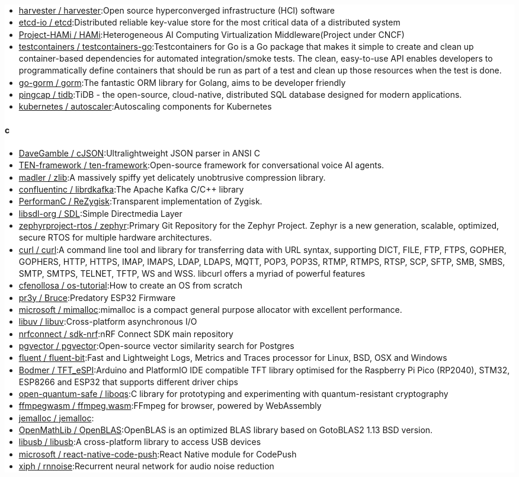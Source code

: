 * [harvester / harvester](https://github.com/harvester/harvester):Open source hyperconverged infrastructure (HCI) software
* [etcd-io / etcd](https://github.com/etcd-io/etcd):Distributed reliable key-value store for the most critical data of a distributed system
* [Project-HAMi / HAMi](https://github.com/Project-HAMi/HAMi):Heterogeneous AI Computing Virtualization Middleware(Project under CNCF)
* [testcontainers / testcontainers-go](https://github.com/testcontainers/testcontainers-go):Testcontainers for Go is a Go package that makes it simple to create and clean up container-based dependencies for automated integration/smoke tests. The clean, easy-to-use API enables developers to programmatically define containers that should be run as part of a test and clean up those resources when the test is done.
* [go-gorm / gorm](https://github.com/go-gorm/gorm):The fantastic ORM library for Golang, aims to be developer friendly
* [pingcap / tidb](https://github.com/pingcap/tidb):TiDB - the open-source, cloud-native, distributed SQL database designed for modern applications.
* [kubernetes / autoscaler](https://github.com/kubernetes/autoscaler):Autoscaling components for Kubernetes

#### c
* [DaveGamble / cJSON](https://github.com/DaveGamble/cJSON):Ultralightweight JSON parser in ANSI C
* [TEN-framework / ten-framework](https://github.com/TEN-framework/ten-framework):Open-source framework for conversational voice AI agents.
* [madler / zlib](https://github.com/madler/zlib):A massively spiffy yet delicately unobtrusive compression library.
* [confluentinc / librdkafka](https://github.com/confluentinc/librdkafka):The Apache Kafka C/C++ library
* [PerformanC / ReZygisk](https://github.com/PerformanC/ReZygisk):Transparent implementation of Zygisk.
* [libsdl-org / SDL](https://github.com/libsdl-org/SDL):Simple Directmedia Layer
* [zephyrproject-rtos / zephyr](https://github.com/zephyrproject-rtos/zephyr):Primary Git Repository for the Zephyr Project. Zephyr is a new generation, scalable, optimized, secure RTOS for multiple hardware architectures.
* [curl / curl](https://github.com/curl/curl):A command line tool and library for transferring data with URL syntax, supporting DICT, FILE, FTP, FTPS, GOPHER, GOPHERS, HTTP, HTTPS, IMAP, IMAPS, LDAP, LDAPS, MQTT, POP3, POP3S, RTMP, RTMPS, RTSP, SCP, SFTP, SMB, SMBS, SMTP, SMTPS, TELNET, TFTP, WS and WSS. libcurl offers a myriad of powerful features
* [cfenollosa / os-tutorial](https://github.com/cfenollosa/os-tutorial):How to create an OS from scratch
* [pr3y / Bruce](https://github.com/pr3y/Bruce):Predatory ESP32 Firmware
* [microsoft / mimalloc](https://github.com/microsoft/mimalloc):mimalloc is a compact general purpose allocator with excellent performance.
* [libuv / libuv](https://github.com/libuv/libuv):Cross-platform asynchronous I/O
* [nrfconnect / sdk-nrf](https://github.com/nrfconnect/sdk-nrf):nRF Connect SDK main repository
* [pgvector / pgvector](https://github.com/pgvector/pgvector):Open-source vector similarity search for Postgres
* [fluent / fluent-bit](https://github.com/fluent/fluent-bit):Fast and Lightweight Logs, Metrics and Traces processor for Linux, BSD, OSX and Windows
* [Bodmer / TFT_eSPI](https://github.com/Bodmer/TFT_eSPI):Arduino and PlatformIO IDE compatible TFT library optimised for the Raspberry Pi Pico (RP2040), STM32, ESP8266 and ESP32 that supports different driver chips
* [open-quantum-safe / liboqs](https://github.com/open-quantum-safe/liboqs):C library for prototyping and experimenting with quantum-resistant cryptography
* [ffmpegwasm / ffmpeg.wasm](https://github.com/ffmpegwasm/ffmpeg.wasm):FFmpeg for browser, powered by WebAssembly
* [jemalloc / jemalloc](https://github.com/jemalloc/jemalloc):
* [OpenMathLib / OpenBLAS](https://github.com/OpenMathLib/OpenBLAS):OpenBLAS is an optimized BLAS library based on GotoBLAS2 1.13 BSD version.
* [libusb / libusb](https://github.com/libusb/libusb):A cross-platform library to access USB devices
* [microsoft / react-native-code-push](https://github.com/microsoft/react-native-code-push):React Native module for CodePush
* [xiph / rnnoise](https://github.com/xiph/rnnoise):Recurrent neural network for audio noise reduction
